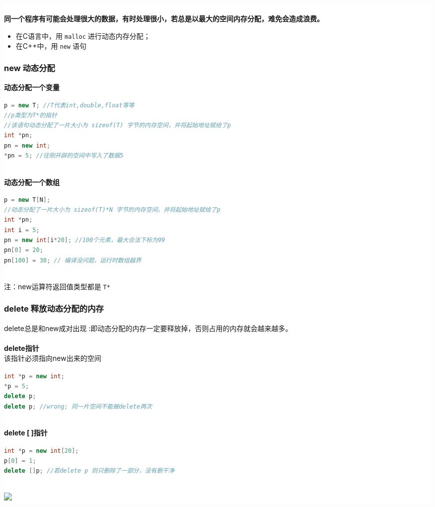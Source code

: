 <br />**同一个程序有可能会处理很大的数据，有时处理很小，若总是以最大的空间内存分配，难免会造成浪费。**<br />

- 在C语言中，用 `malloc` 进行动态内存分配；
- 在C++中，用 `new` 语句



<a name="411e1145"></a>
### new 动态分配

**动态分配一个变量**<br />

```c++
p = new T; //T代表int,double,float等等
//p类型为T*的指针
//该语句动态分配了一片大小为 sizeof(T) 字节的内存空间，并将起始地址赋给了p
int *pn;
pn = new int;
*pn = 5; //往刚开辟的空间中写入了数据5
```

<br />**动态分配一个数组**<br />

```c++
p = new T[N];
//动态分配了一片大小为 sizeof(T)*N 字节的内存空间，并将起始地址赋给了p
int *pn;
int i = 5;
pn = new int[i*20]; //100个元素，最大合法下标为99
pn[0] = 20;
pn[100] = 30; // 编译没问题，运行时数组越界
```

<br />注：new运算符返回值类型都是 `T*`<br />

<a name="0013a4ed"></a>
### delete 释放动态分配的内存

delete总是和new成对出现 :即动态分配的内存一定要释放掉，否则占用的内存就会越来越多。<br />
<br />**delete指针**<br />该指针必须指向new出来的空间<br />

```c++
int *p = new int;
*p = 5;
delete p;
delete p; //wrong; 同一片空间不能被delete两次
```

<br />**delete [ ]指针**<br />

```c++
int *p = new int[20];
p[0] = 1;
delete []p; //若delete p 则只删除了一部分，没有删干净
```

<br />![](https://cdn.nlark.com/yuque/0/2020/png/1237282/1586152831021-b7919913-fc8d-4b01-92ff-4d35c12c8c5a.png#align=left&display=inline&height=295&originHeight=318&originWidth=710&size=0&status=done&style=none&width=658)<br />
